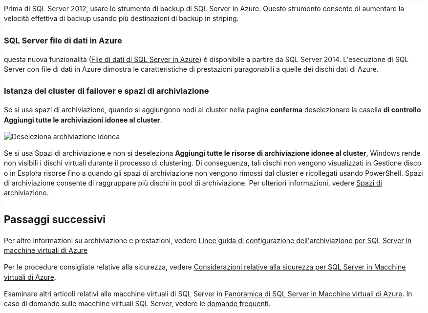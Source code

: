 Prima di SQL Server 2012, usare lo [strumento di backup di SQL Server in Azure](https://www.microsoft.com/download/details.aspx?id=40740). Questo strumento consente di aumentare la velocità effettiva di backup usando più destinazioni di backup in striping.

### <a name="sql-server-data-files-in-azure"></a>SQL Server file di dati in Azure

questa nuova funzionalità ([File di dati di SQL Server in Azure](https://msdn.microsoft.com/library/dn385720.aspx)) è disponibile a partire da SQL Server 2014. L'esecuzione di SQL Server con file di dati in Azure dimostra le caratteristiche di prestazioni paragonabili a quelle dei dischi dati di Azure.

### <a name="failover-cluster-instance-and-storage-spaces"></a>Istanza del cluster di failover e spazi di archiviazione

Se si usa spazi di archiviazione, quando si aggiungono nodi al cluster nella pagina **conferma** deselezionare la casella **di controllo Aggiungi tutte le archiviazioni idonee al cluster**. 

![Deseleziona archiviazione idonea](media/virtual-machines-windows-sql-performance/uncheck-eligible-cluster-storage.png)

Se si usa Spazi di archiviazione e non si deseleziona **Aggiungi tutte le risorse di archiviazione idonee al cluster**, Windows rende non visibili i dischi virtuali durante il processo di clustering. Di conseguenza, tali dischi non vengono visualizzati in Gestione disco o in Esplora risorse fino a quando gli spazi di archiviazione non vengono rimossi dal cluster e ricollegati usando PowerShell. Spazi di archiviazione consente di raggruppare più dischi in pool di archiviazione. Per ulteriori informazioni, vedere [Spazi di archiviazione](/windows-server/storage/storage-spaces/overview).

## <a name="next-steps"></a>Passaggi successivi

Per altre informazioni su archiviazione e prestazioni, vedere [Linee guida di configurazione dell'archiviazione per SQL Server in macchine virtuali di Azure](https://blogs.msdn.microsoft.com/sqlserverstorageengine/2018/09/25/storage-configuration-guidelines-for-sql-server-on-azure-vm/)

Per le procedure consigliate relative alla sicurezza, vedere [Considerazioni relative alla sicurezza per SQL Server in Macchine virtuali di Azure](virtual-machines-windows-sql-security.md).

Esaminare altri articoli relativi alle macchine virtuali di SQL Server in [Panoramica di SQL Server in Macchine virtuali di Azure](virtual-machines-windows-sql-server-iaas-overview.md). In caso di domande sulle macchine virtuali SQL Server, vedere le [domande frequenti](virtual-machines-windows-sql-server-iaas-faq.md).
